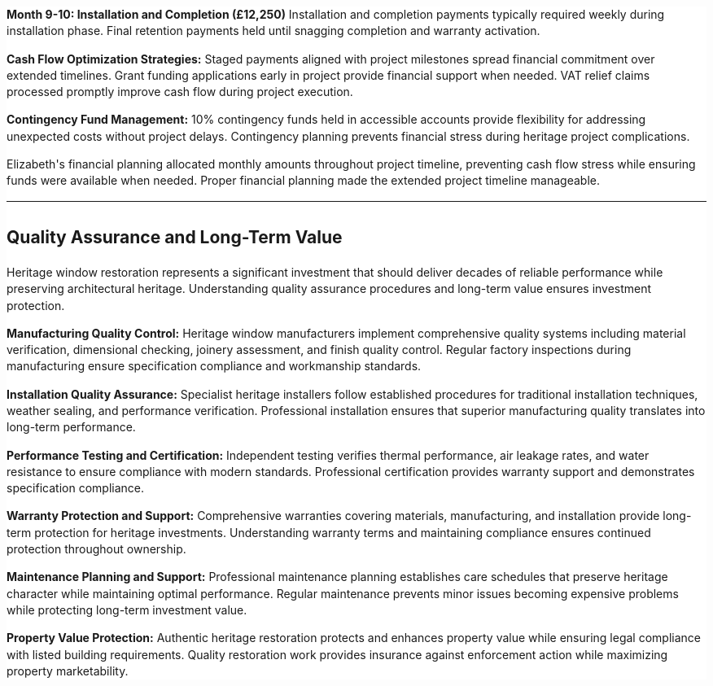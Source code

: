 **Month 9-10: Installation and Completion (£12,250)**
Installation and completion payments typically required weekly during installation phase. Final retention payments held until snagging completion and warranty activation.

**Cash Flow Optimization Strategies:**
Staged payments aligned with project milestones spread financial commitment over extended timelines. Grant funding applications early in project provide financial support when needed. VAT relief claims processed promptly improve cash flow during project execution.

**Contingency Fund Management:**
10% contingency funds held in accessible accounts provide flexibility for addressing unexpected costs without project delays. Contingency planning prevents financial stress during heritage project complications.

Elizabeth's financial planning allocated monthly amounts throughout project timeline, preventing cash flow stress while ensuring funds were available when needed. Proper financial planning made the extended project timeline manageable.

---

## Quality Assurance and Long-Term Value

Heritage window restoration represents a significant investment that should deliver decades of reliable performance while preserving architectural heritage. Understanding quality assurance procedures and long-term value ensures investment protection.

**Manufacturing Quality Control:**
Heritage window manufacturers implement comprehensive quality systems including material verification, dimensional checking, joinery assessment, and finish quality control. Regular factory inspections during manufacturing ensure specification compliance and workmanship standards.

**Installation Quality Assurance:**
Specialist heritage installers follow established procedures for traditional installation techniques, weather sealing, and performance verification. Professional installation ensures that superior manufacturing quality translates into long-term performance.

**Performance Testing and Certification:**
Independent testing verifies thermal performance, air leakage rates, and water resistance to ensure compliance with modern standards. Professional certification provides warranty support and demonstrates specification compliance.

**Warranty Protection and Support:**
Comprehensive warranties covering materials, manufacturing, and installation provide long-term protection for heritage investments. Understanding warranty terms and maintaining compliance ensures continued protection throughout ownership.

**Maintenance Planning and Support:**
Professional maintenance planning establishes care schedules that preserve heritage character while maintaining optimal performance. Regular maintenance prevents minor issues becoming expensive problems while protecting long-term investment value.

**Property Value Protection:**
Authentic heritage restoration protects and enhances property value while ensuring legal compliance with listed building requirements. Quality restoration work provides insurance against enforcement action while maximizing property marketability.
